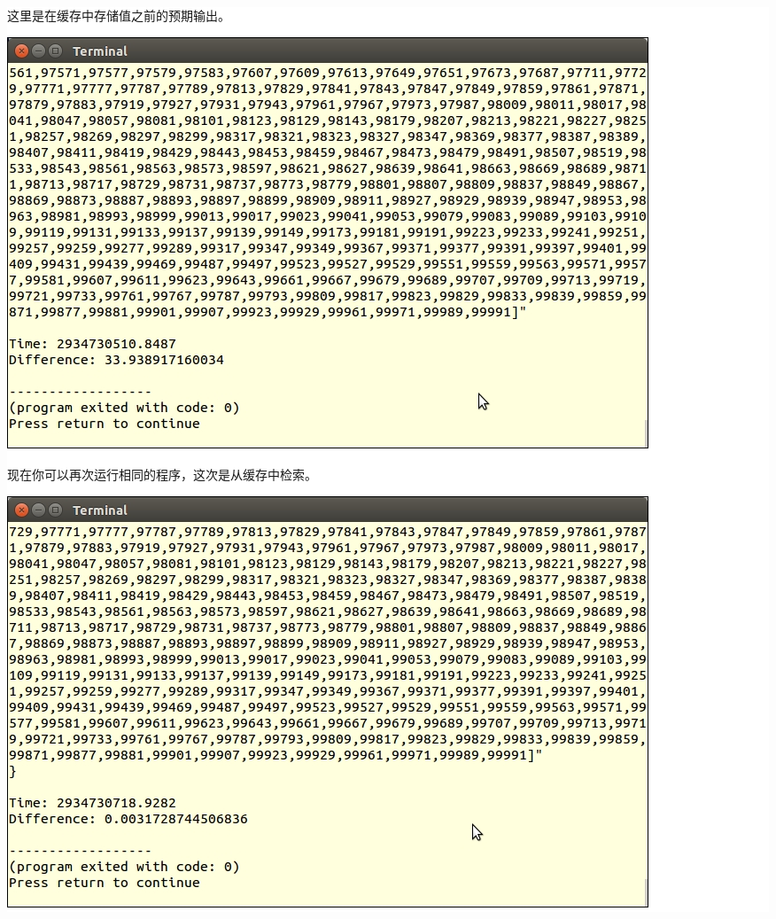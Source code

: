 这里是在缓存中存储值之前的预期输出。

![](../../.gitbook/assets/image%20%28112%29.png)

现在你可以再次运行相同的程序，这次是从缓存中检索。

![](../../.gitbook/assets/image%20%28111%29.png)
